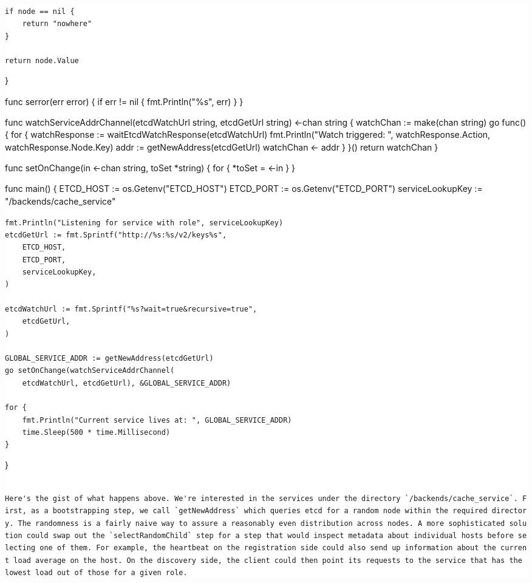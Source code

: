	if node == nil {
		return "nowhere"
	}

	return node.Value
}

func serror(err error) {
	if err != nil {
		fmt.Println("%s", err)
	}
}

func watchServiceAddrChannel(etcdWatchUrl string, etcdGetUrl string) <-chan string {
	watchChan := make(chan string)
	go func() {
		for {
			watchResponse := waitEtcdWatchResponse(etcdWatchUrl)
			fmt.Println("Watch triggered: ", watchResponse.Action, watchResponse.Node.Key)
			addr := getNewAddress(etcdGetUrl)
			watchChan <- addr
		}
	}()
	return watchChan
}

func setOnChange(in <-chan string, toSet *string) {
	for {
		*toSet = <-in
	}
}

func main() {
	ETCD_HOST := os.Getenv("ETCD_HOST")
	ETCD_PORT := os.Getenv("ETCD_PORT")
	serviceLookupKey := "/backends/cache_service"

	fmt.Println("Listening for service with role", serviceLookupKey)
	etcdGetUrl := fmt.Sprintf("http://%s:%s/v2/keys%s",
		ETCD_HOST,
		ETCD_PORT,
		serviceLookupKey,
	)

	etcdWatchUrl := fmt.Sprintf("%s?wait=true&recursive=true",
		etcdGetUrl,
	)

	GLOBAL_SERVICE_ADDR := getNewAddress(etcdGetUrl)
	go setOnChange(watchServiceAddrChannel(
		etcdWatchUrl, etcdGetUrl), &GLOBAL_SERVICE_ADDR)

	for {
		fmt.Println("Current service lives at: ", GLOBAL_SERVICE_ADDR)
		time.Sleep(500 * time.Millisecond)
	}
}
```

Here's the gist of what happens above. We're interested in the services under the directory `/backends/cache_service`. First, as a bootstrapping step, we call `getNewAddress` which queries etcd for a random node within the required directory. The randomness is a fairly naive way to assure a reasonably even distribution across nodes. A more sophisticated solution could swap out the `selectRandomChild` step for a step that would inspect metadata about individual hosts before selecting one of them. For example, the heartbeat on the registration side could also send up information about the current load average on the host. On the discovery side, the client could then point its requests to the service that has the lowest load out of those for a given role.

```